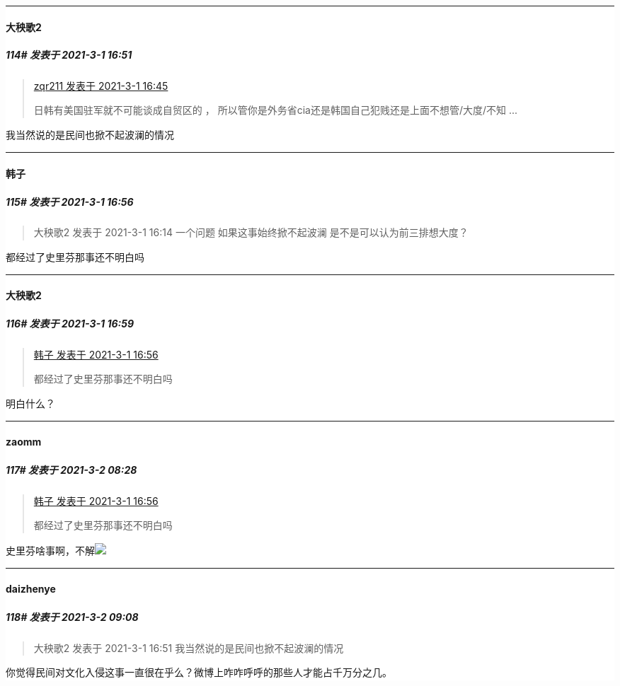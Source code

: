 -----

####  大秧歌2  
##### 114#       发表于 2021-3-1 16:51


<blockquote><a href="httphttps://bbs.saraba1st.com/2b/forum.php?mod=redirect&amp;goto=findpost&amp;pid=50476967&amp;ptid=1990253" target="_blank">zqr211 发表于 2021-3-1 16:45</a>

日韩有美国驻军就不可能谈成自贸区的 ， 所以管你是外务省cia还是韩国自己犯贱还是上面不想管/大度/不知 ...</blockquote>
我当然说的是民间也掀不起波澜的情况


-----

####  韩子  
##### 115#       发表于 2021-3-1 16:56


<blockquote>大秧歌2 发表于 2021-3-1 16:14
一个问题 如果这事始终掀不起波澜 是不是可以认为前三排想大度？</blockquote>
都经过了史里芬那事还不明白吗


-----

####  大秧歌2  
##### 116#       发表于 2021-3-1 16:59


<blockquote><a href="httphttps://bbs.saraba1st.com/2b/forum.php?mod=redirect&amp;goto=findpost&amp;pid=50477090&amp;ptid=1990253" target="_blank">韩子 发表于 2021-3-1 16:56</a>

都经过了史里芬那事还不明白吗</blockquote>
明白什么？


-----

####  zaomm  
##### 117#       发表于 2021-3-2 08:28


<blockquote><a href="httphttps://bbs.saraba1st.com/2b/forum.php?mod=redirect&amp;goto=findpost&amp;pid=50477090&amp;ptid=1990253" target="_blank">韩子 发表于 2021-3-1 16:56</a>

都经过了史里芬那事还不明白吗</blockquote>
史里芬啥事啊，不解<img src="https://static.saraba1st.com/image/smiley/face2017/034.png" referrerpolicy="no-referrer">


-----

####  daizhenye  
##### 118#       发表于 2021-3-2 09:08


<blockquote>大秧歌2 发表于 2021-3-1 16:51
我当然说的是民间也掀不起波澜的情况</blockquote>
你觉得民间对文化入侵这事一直很在乎么？微博上咋咋呼呼的那些人才能占千万分之几。
